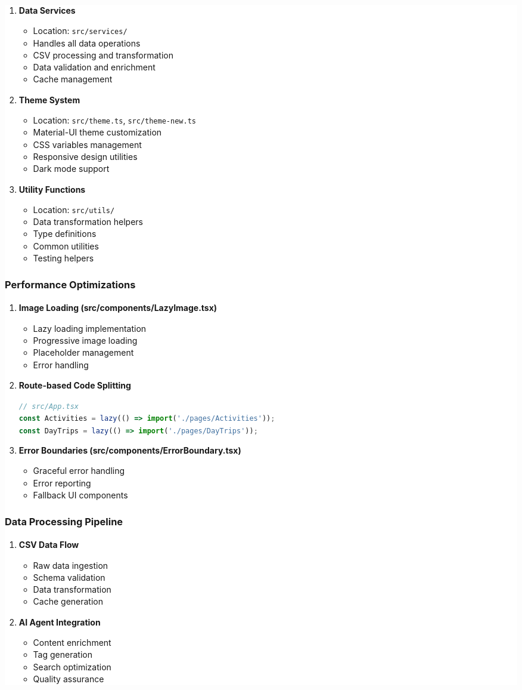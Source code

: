 1. **Data Services**
   - Location: `src/services/`
   - Handles all data operations
   - CSV processing and transformation
   - Data validation and enrichment
   - Cache management

2. **Theme System**
   - Location: `src/theme.ts`, `src/theme-new.ts`
   - Material-UI theme customization
   - CSS variables management
   - Responsive design utilities
   - Dark mode support

3. **Utility Functions**
   - Location: `src/utils/`
   - Data transformation helpers
   - Type definitions
   - Common utilities
   - Testing helpers

### Performance Optimizations

1. **Image Loading (src/components/LazyImage.tsx)**
   - Lazy loading implementation
   - Progressive image loading
   - Placeholder management
   - Error handling

2. **Route-based Code Splitting**
   ```typescript
   // src/App.tsx
   const Activities = lazy(() => import('./pages/Activities'));
   const DayTrips = lazy(() => import('./pages/DayTrips'));
   ```

3. **Error Boundaries (src/components/ErrorBoundary.tsx)**
   - Graceful error handling
   - Error reporting
   - Fallback UI components

### Data Processing Pipeline

1. **CSV Data Flow**
   - Raw data ingestion
   - Schema validation
   - Data transformation
   - Cache generation

2. **AI Agent Integration**
   - Content enrichment
   - Tag generation
   - Search optimization
   - Quality assurance
